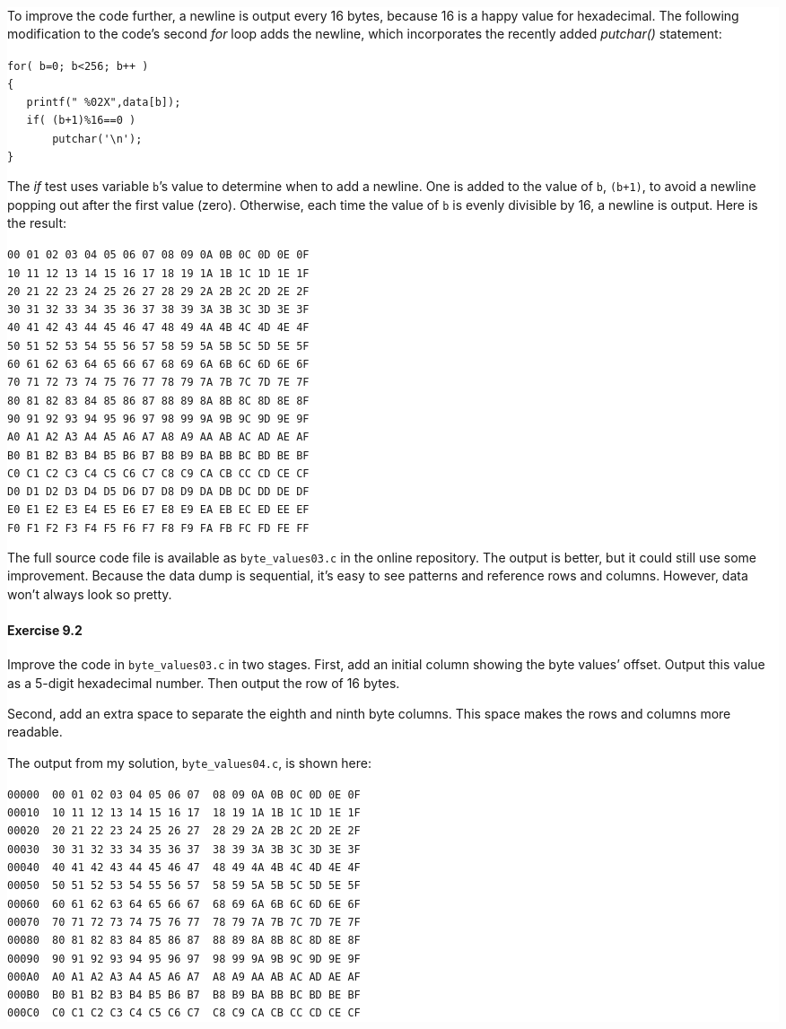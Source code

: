 [](/book/tiny-c-projects/chapter-9/)To improve the code further, a newline is output every 16 bytes, because 16 is a happy value for hexadecimal. The following modification to the code’s second *for* loop adds the newline, which incorporates the recently added *putchar()* statement[](/book/tiny-c-projects/chapter-9/):

```
for( b=0; b<256; b++ )
{
   printf(" %02X",data[b]);
   if( (b+1)%16==0 )
       putchar('\n');
}
```

[](/book/tiny-c-projects/chapter-9/)The *if* test[](/book/tiny-c-projects/chapter-9/) uses variable `b`’s value to determine when to add a newline. One is added to the value of `b`, `(b+1)`, to avoid a newline popping out after the first value (zero). Otherwise, each time the value of `b` is evenly divisible by 16, a newline is output. Here is the result:

```
00 01 02 03 04 05 06 07 08 09 0A 0B 0C 0D 0E 0F
10 11 12 13 14 15 16 17 18 19 1A 1B 1C 1D 1E 1F
20 21 22 23 24 25 26 27 28 29 2A 2B 2C 2D 2E 2F
30 31 32 33 34 35 36 37 38 39 3A 3B 3C 3D 3E 3F
40 41 42 43 44 45 46 47 48 49 4A 4B 4C 4D 4E 4F
50 51 52 53 54 55 56 57 58 59 5A 5B 5C 5D 5E 5F
60 61 62 63 64 65 66 67 68 69 6A 6B 6C 6D 6E 6F
70 71 72 73 74 75 76 77 78 79 7A 7B 7C 7D 7E 7F
80 81 82 83 84 85 86 87 88 89 8A 8B 8C 8D 8E 8F
90 91 92 93 94 95 96 97 98 99 9A 9B 9C 9D 9E 9F
A0 A1 A2 A3 A4 A5 A6 A7 A8 A9 AA AB AC AD AE AF
B0 B1 B2 B3 B4 B5 B6 B7 B8 B9 BA BB BC BD BE BF
C0 C1 C2 C3 C4 C5 C6 C7 C8 C9 CA CB CC CD CE CF
D0 D1 D2 D3 D4 D5 D6 D7 D8 D9 DA DB DC DD DE DF
E0 E1 E2 E3 E4 E5 E6 E7 E8 E9 EA EB EC ED EE EF
F0 F1 F2 F3 F4 F5 F6 F7 F8 F9 FA FB FC FD FE FF
```

[](/book/tiny-c-projects/chapter-9/)The full source code file is available as `byte_values03.c` in the online repository. The output is better, but it could still use some improvement. Because the data dump is sequential, it’s easy to see patterns and reference rows and columns. However, data won’t always look so pretty.

#### [](/book/tiny-c-projects/chapter-9/)Exercise 9.2

[](/book/tiny-c-projects/chapter-9/)Improve the code in `byte_values03.c` in two stages. First, add an initial column showing the byte values’ offset. Output this value as a 5-digit hexadecimal number. Then output the row of 16 bytes.

[](/book/tiny-c-projects/chapter-9/)Second, add an extra space to separate the eighth and ninth byte columns. This space makes the rows and columns more readable.

[](/book/tiny-c-projects/chapter-9/)The output from my solution, `byte_values04.c`, is shown here:

```
00000  00 01 02 03 04 05 06 07  08 09 0A 0B 0C 0D 0E 0F
00010  10 11 12 13 14 15 16 17  18 19 1A 1B 1C 1D 1E 1F
00020  20 21 22 23 24 25 26 27  28 29 2A 2B 2C 2D 2E 2F
00030  30 31 32 33 34 35 36 37  38 39 3A 3B 3C 3D 3E 3F
00040  40 41 42 43 44 45 46 47  48 49 4A 4B 4C 4D 4E 4F
00050  50 51 52 53 54 55 56 57  58 59 5A 5B 5C 5D 5E 5F
00060  60 61 62 63 64 65 66 67  68 69 6A 6B 6C 6D 6E 6F
00070  70 71 72 73 74 75 76 77  78 79 7A 7B 7C 7D 7E 7F
00080  80 81 82 83 84 85 86 87  88 89 8A 8B 8C 8D 8E 8F
00090  90 91 92 93 94 95 96 97  98 99 9A 9B 9C 9D 9E 9F
000A0  A0 A1 A2 A3 A4 A5 A6 A7  A8 A9 AA AB AC AD AE AF
000B0  B0 B1 B2 B3 B4 B5 B6 B7  B8 B9 BA BB BC BD BE BF
000C0  C0 C1 C2 C3 C4 C5 C6 C7  C8 C9 CA CB CC CD CE CF
```
